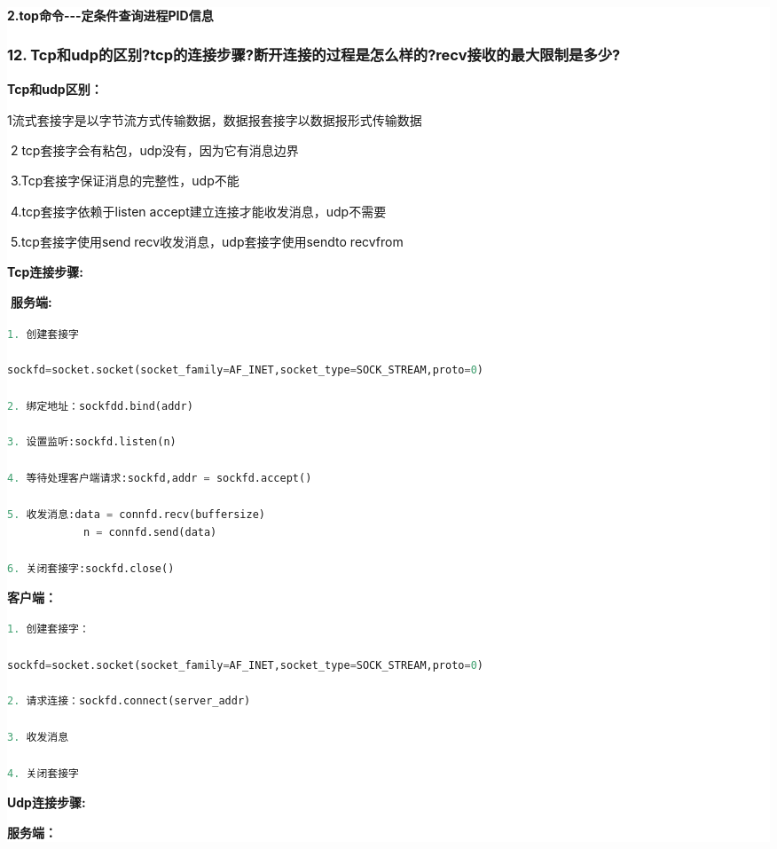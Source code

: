 **2.top命令---定条件查询进程PID信息**

 

### 12. Tcp和udp的区别?tcp的连接步骤?断开连接的过程是怎么样的?recv接收的最大限制是多少?

**Tcp和udp区别：**

​    1流式套接字是以字节流方式传输数据，数据报套接字以数据报形式传输数据

​	2 tcp套接字会有粘包，udp没有，因为它有消息边界

​	3.Tcp套接字保证消息的完整性，udp不能

​	4.tcp套接字依赖于listen accept建立连接才能收发消息，udp不需要

​	5.tcp套接字使用send recv收发消息，udp套接字使用sendto recvfrom

**Tcp连接步骤:**

​		**服务端:**

```python
1. 创建套接字

sockfd=socket.socket(socket_family=AF_INET,socket_type=SOCK_STREAM,proto=0)

2. 绑定地址：sockfdd.bind(addr)

3. 设置监听:sockfd.listen(n)

4. 等待处理客户端请求:sockfd,addr = sockfd.accept()

5. 收发消息:data = connfd.recv(buffersize)  
    		n = connfd.send(data)

6. 关闭套接字:sockfd.close()
```

**客户端：**

```python
1. 创建套接字：

sockfd=socket.socket(socket_family=AF_INET,socket_type=SOCK_STREAM,proto=0)

2. 请求连接：sockfd.connect(server_addr)

3. 收发消息

4. 关闭套接字


```

**Udp连接步骤:**

**服务端：**
